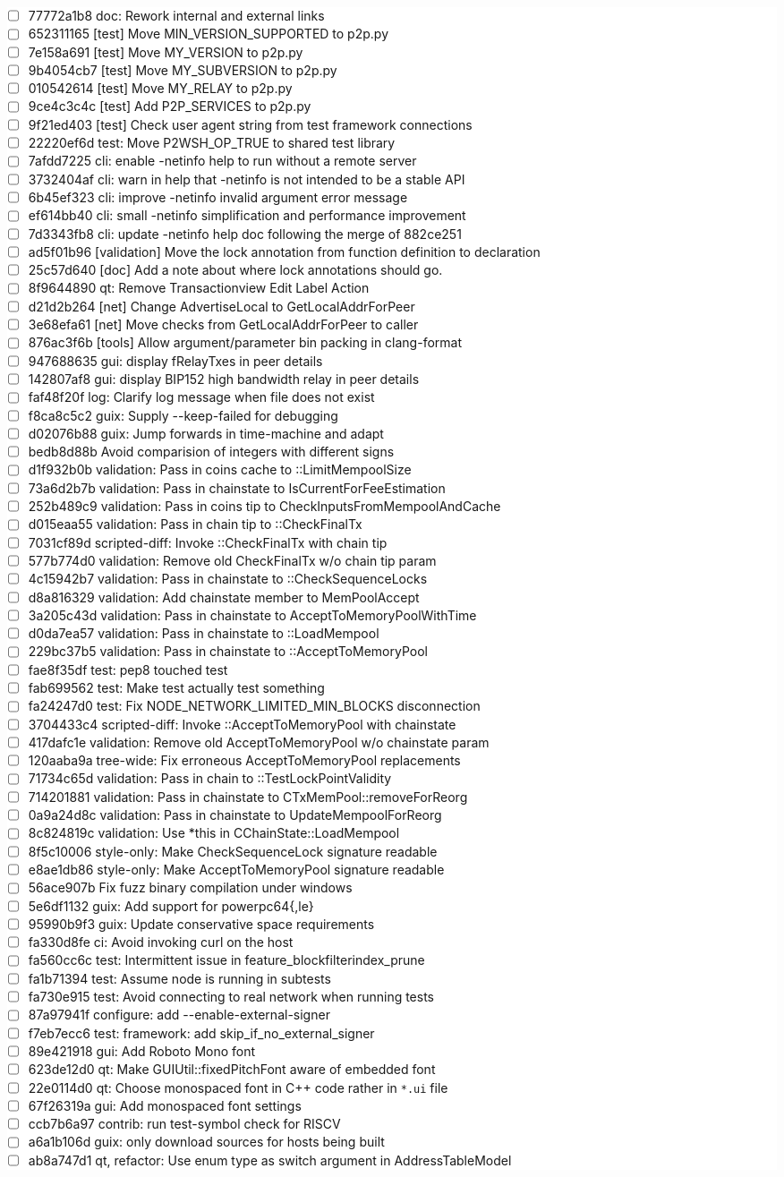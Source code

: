- [ ] 77772a1b8 doc: Rework internal and external links
- [ ] 652311165 [test] Move MIN_VERSION_SUPPORTED to p2p.py
- [ ] 7e158a691 [test] Move MY_VERSION to p2p.py
- [ ] 9b4054cb7 [test] Move MY_SUBVERSION to p2p.py
- [ ] 010542614 [test] Move MY_RELAY to p2p.py
- [ ] 9ce4c3c4c [test] Add P2P_SERVICES to p2p.py
- [ ] 9f21ed403 [test] Check user agent string from test framework connections
- [ ] 22220ef6d test: Move P2WSH_OP_TRUE to shared test library
- [ ] 7afdd7225 cli: enable -netinfo help to run without a remote server
- [ ] 3732404af cli: warn in help that -netinfo is not intended to be a stable API
- [ ] 6b45ef323 cli: improve -netinfo invalid argument error message
- [ ] ef614bb40 cli: small -netinfo simplification and performance improvement
- [ ] 7d3343fb8 cli: update -netinfo help doc following the merge of 882ce251
- [ ] ad5f01b96 [validation] Move the lock annotation from function definition to declaration
- [ ] 25c57d640 [doc] Add a note about where lock annotations should go.
- [ ] 8f9644890 qt: Remove Transactionview Edit Label Action
- [ ] d21d2b264 [net] Change AdvertiseLocal to GetLocalAddrForPeer
- [ ] 3e68efa61 [net] Move checks from GetLocalAddrForPeer to caller
- [ ] 876ac3f6b [tools] Allow argument/parameter bin packing in clang-format
- [ ] 947688635 gui: display fRelayTxes in peer details
- [ ] 142807af8 gui: display BIP152 high bandwidth relay in peer details
- [ ] faf48f20f log: Clarify log message when file does not exist
- [ ] f8ca8c5c2 guix: Supply --keep-failed for debugging
- [ ] d02076b88 guix: Jump forwards in time-machine and adapt
- [ ] bedb8d88b Avoid comparision of integers with different signs
- [ ] d1f932b0b validation: Pass in coins cache to ::LimitMempoolSize
- [ ] 73a6d2b7b validation: Pass in chainstate to IsCurrentForFeeEstimation
- [ ] 252b489c9 validation: Pass in coins tip to CheckInputsFromMempoolAndCache
- [ ] d015eaa55 validation: Pass in chain tip to ::CheckFinalTx
- [ ] 7031cf89d scripted-diff: Invoke ::CheckFinalTx with chain tip
- [ ] 577b774d0 validation: Remove old CheckFinalTx w/o chain tip param
- [ ] 4c15942b7 validation: Pass in chainstate to ::CheckSequenceLocks
- [ ] d8a816329 validation: Add chainstate member to MemPoolAccept
- [ ] 3a205c43d validation: Pass in chainstate to AcceptToMemoryPoolWithTime
- [ ] d0da7ea57 validation: Pass in chainstate to ::LoadMempool
- [ ] 229bc37b5 validation: Pass in chainstate to ::AcceptToMemoryPool
- [ ] fae8f35df test: pep8 touched test
- [ ] fab699562 test: Make test actually test something
- [ ] fa24247d0 test: Fix NODE_NETWORK_LIMITED_MIN_BLOCKS disconnection
- [ ] 3704433c4 scripted-diff: Invoke ::AcceptToMemoryPool with chainstate
- [ ] 417dafc1e validation: Remove old AcceptToMemoryPool w/o chainstate param
- [ ] 120aaba9a tree-wide: Fix erroneous AcceptToMemoryPool replacements
- [ ] 71734c65d validation: Pass in chain to ::TestLockPointValidity
- [ ] 714201881 validation: Pass in chainstate to CTxMemPool::removeForReorg
- [ ] 0a9a24d8c validation: Pass in chainstate to UpdateMempoolForReorg
- [ ] 8c824819c validation: Use *this in CChainState::LoadMempool
- [ ] 8f5c10006 style-only: Make CheckSequenceLock signature readable
- [ ] e8ae1db86 style-only: Make AcceptToMemoryPool signature readable
- [ ] 56ace907b Fix fuzz binary compilation under windows
- [ ] 5e6df1132 guix: Add support for powerpc64{,le}
- [ ] 95990b9f3 guix: Update conservative space requirements
- [ ] fa330d8fe ci: Avoid invoking curl on the host
- [ ] fa560cc6c test: Intermittent issue in feature_blockfilterindex_prune
- [ ] fa1b71394 test: Assume node is running in subtests
- [ ] fa730e915 test: Avoid connecting to real network when running tests
- [ ] 87a97941f configure: add --enable-external-signer
- [ ] f7eb7ecc6 test: framework: add skip_if_no_external_signer
- [ ] 89e421918 gui: Add Roboto Mono font
- [ ] 623de12d0 qt: Make GUIUtil::fixedPitchFont aware of embedded font
- [ ] 22e0114d0 qt: Choose monospaced font in C++ code rather in `*.ui` file
- [ ] 67f26319a gui: Add monospaced font settings
- [ ] ccb7b6a97 contrib: run test-symbol check for RISCV
- [ ] a6a1b106d guix: only download sources for hosts being built
- [ ] ab8a747d1 qt, refactor: Use enum type as switch argument in AddressTableModel
